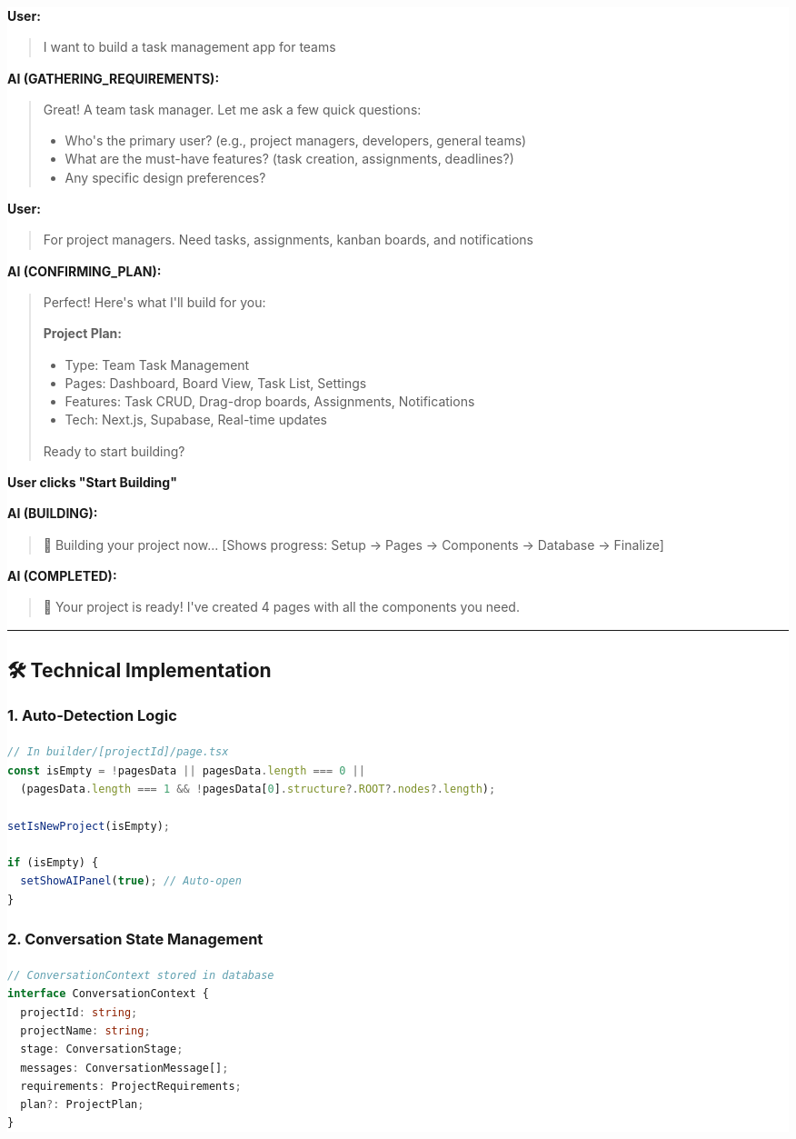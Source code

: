 **User:**
> I want to build a task management app for teams

**AI (GATHERING_REQUIREMENTS):**
> Great! A team task manager. Let me ask a few quick questions:
> - Who's the primary user? (e.g., project managers, developers, general teams)
> - What are the must-have features? (task creation, assignments, deadlines?)
> - Any specific design preferences?

**User:**
> For project managers. Need tasks, assignments, kanban boards, and notifications

**AI (CONFIRMING_PLAN):**
> Perfect! Here's what I'll build for you:
> 
> **Project Plan:**
> - Type: Team Task Management
> - Pages: Dashboard, Board View, Task List, Settings
> - Features: Task CRUD, Drag-drop boards, Assignments, Notifications
> - Tech: Next.js, Supabase, Real-time updates
> 
> Ready to start building?

**User clicks "Start Building"**

**AI (BUILDING):**
> 🚀 Building your project now...
> [Shows progress: Setup → Pages → Components → Database → Finalize]

**AI (COMPLETED):**
> 🎉 Your project is ready! I've created 4 pages with all the components you need.

---

## 🛠️ Technical Implementation

### 1. Auto-Detection Logic

```typescript
// In builder/[projectId]/page.tsx
const isEmpty = !pagesData || pagesData.length === 0 || 
  (pagesData.length === 1 && !pagesData[0].structure?.ROOT?.nodes?.length);

setIsNewProject(isEmpty);

if (isEmpty) {
  setShowAIPanel(true); // Auto-open
}
```

### 2. Conversation State Management

```typescript
// ConversationContext stored in database
interface ConversationContext {
  projectId: string;
  projectName: string;
  stage: ConversationStage;
  messages: ConversationMessage[];
  requirements: ProjectRequirements;
  plan?: ProjectPlan;
}
```
